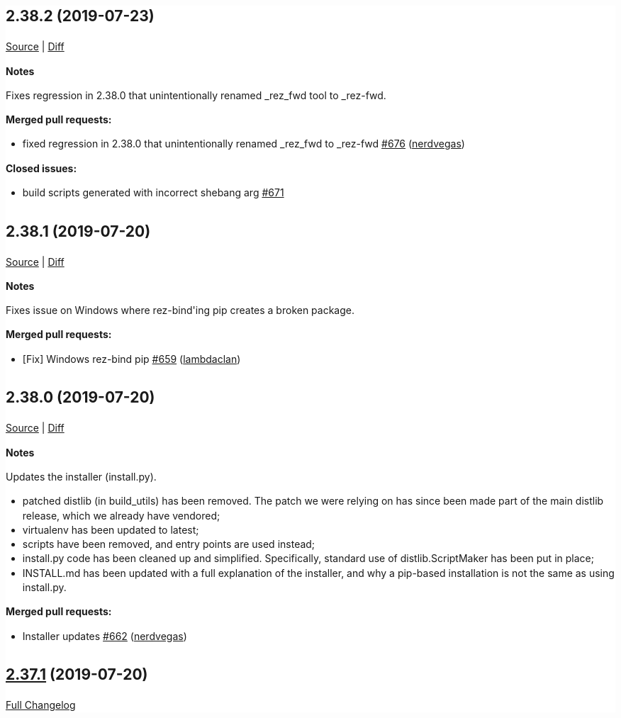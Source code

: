 ## 2.38.2 (2019-07-23)
[Source](https://github.com/nerdvegas/rez/tree/2.38.2) | [Diff](https://github.com/nerdvegas/rez/compare/2.38.1...2.38.2)

**Notes**

Fixes regression in 2.38.0 that unintentionally renamed _rez_fwd tool to _rez-fwd.

**Merged pull requests:**

- fixed regression in 2.38.0 that unintentionally renamed _rez_fwd to _rez-fwd [\#676](https://github.com/nerdvegas/rez/pull/676) ([nerdvegas](https://github.com/nerdvegas))

**Closed issues:**

- build scripts generated with incorrect shebang arg [\#671](https://github.com/nerdvegas/rez/issues/671)

## 2.38.1 (2019-07-20)
[Source](https://github.com/nerdvegas/rez/tree/2.38.1) | [Diff](https://github.com/nerdvegas/rez/compare/2.38.0...2.38.1)

**Notes**

Fixes issue on Windows where rez-bind'ing pip creates a broken package.

**Merged pull requests:**

- [Fix] Windows rez-bind pip [\#659](https://github.com/nerdvegas/rez/pull/659) ([lambdaclan](https://github.com/lambdaclan))

## 2.38.0 (2019-07-20)
[Source](https://github.com/nerdvegas/rez/tree/2.38.0) | [Diff](https://github.com/nerdvegas/rez/compare/2.37.1...2.38.0)

**Notes**

Updates the installer (install.py).

* patched distlib (in build_utils) has been removed. The patch we were relying on
  has since been made part of the main distlib release, which we already have vendored;
* virtualenv has been updated to latest;
* scripts have been removed, and entry points are used instead;
* install.py code has been cleaned up and simplified. Specifically, standard use of
  distlib.ScriptMaker has been put in place;
* INSTALL.md has been updated with a full explanation of the installer, and why a
  pip-based installation is not the same as using install.py.

**Merged pull requests:**

- Installer updates [\#662](https://github.com/nerdvegas/rez/pull/662) ([nerdvegas](https://github.com/nerdvegas))

## [2.37.1](https://github.com/nerdvegas/rez/tree/2.37.1) (2019-07-20)
[Full Changelog](https://github.com/nerdvegas/rez/compare/2.37.0...2.37.1)
